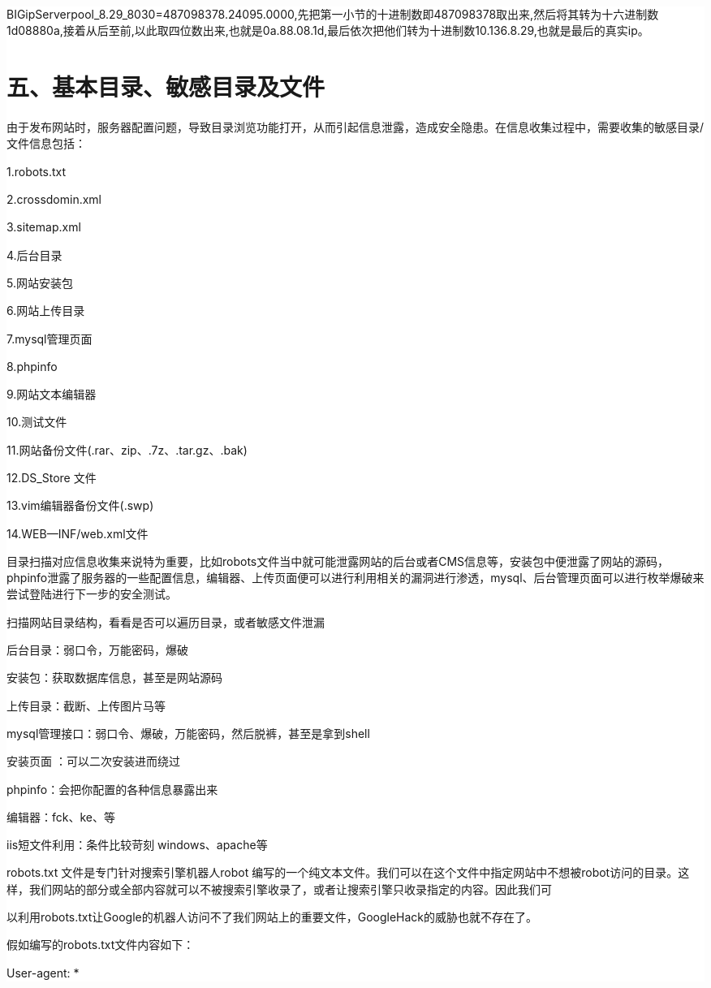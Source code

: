 BIGipServerpool\_8.29\_8030=487098378.24095.0000,先把第一小节的十进制数即487098378取出来,然后将其转为十六进制数1d08880a,接着从后至前,以此取四位数出来,也就是0a.88.08.1d,最后依次把他们转为十进制数10.136.8.29,也就是最后的真实ip。

五、基本目录、敏感目录及文件
==============

由于发布网站时，服务器配置问题，导致目录浏览功能打开，从而引起信息泄露，造成安全隐患。在信息收集过程中，需要收集的敏感目录/文件信息包括：

1.robots.txt

2.crossdomin.xml

3.sitemap.xml

4.后台目录

5.网站安装包

6.网站上传目录

7.mysql管理页面

8.phpinfo

9.网站文本编辑器

10.测试文件

11.网站备份文件(.rar、zip、.7z、.tar.gz、.bak)

12.DS\_Store 文件

13.vim编辑器备份文件(.swp)

14.WEB—INF/web.xml文件

目录扫描对应信息收集来说特为重要，比如robots文件当中就可能泄露网站的后台或者CMS信息等，安装包中便泄露了网站的源码，phpinfo泄露了服务器的一些配置信息，编辑器、上传页面便可以进行利用相关的漏洞进行渗透，mysql、后台管理页面可以进行枚举爆破来尝试登陆进行下一步的安全测试。

扫描网站目录结构，看看是否可以遍历目录，或者敏感文件泄漏

后台目录：弱口令，万能密码，爆破

安装包：获取数据库信息，甚至是网站源码

上传目录：截断、上传图片马等

mysql管理接口：弱口令、爆破，万能密码，然后脱裤，甚至是拿到shell

安装页面 ：可以二次安装进而绕过

phpinfo：会把你配置的各种信息暴露出来

编辑器：fck、ke、等

iis短文件利用：条件比较苛刻 windows、apache等

robots.txt 文件是专门针对搜索引擎机器人robot 编写的一个纯文本文件。我们可以在这个文件中指定网站中不想被robot访问的目录。这样，我们网站的部分或全部内容就可以不被搜索引擎收录了，或者让搜索引擎只收录指定的内容。因此我们可

以利用robots.txt让Google的机器人访问不了我们网站上的重要文件，GoogleHack的威胁也就不存在了。

假如编写的robots.txt文件内容如下：

User-agent: \*
